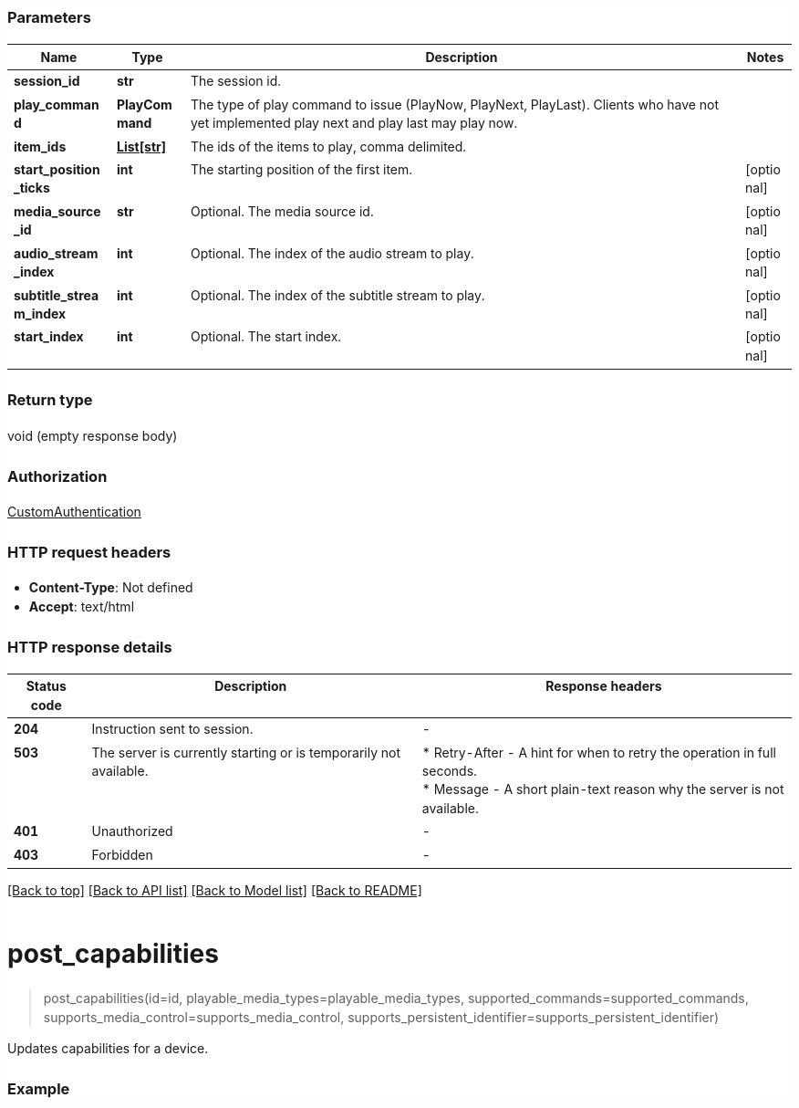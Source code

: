 

### Parameters


Name | Type | Description  | Notes
------------- | ------------- | ------------- | -------------
 **session_id** | **str**| The session id. | 
 **play_command** | **PlayCommand**| The type of play command to issue (PlayNow, PlayNext, PlayLast). Clients who have not yet implemented play next and play last may play now. | 
 **item_ids** | [**List[str]**](str.md)| The ids of the items to play, comma delimited. | 
 **start_position_ticks** | **int**| The starting position of the first item. | [optional] 
 **media_source_id** | **str**| Optional. The media source id. | [optional] 
 **audio_stream_index** | **int**| Optional. The index of the audio stream to play. | [optional] 
 **subtitle_stream_index** | **int**| Optional. The index of the subtitle stream to play. | [optional] 
 **start_index** | **int**| Optional. The start index. | [optional] 

### Return type

void (empty response body)

### Authorization

[CustomAuthentication](README.md#CustomAuthentication)

### HTTP request headers

 - **Content-Type**: Not defined
 - **Accept**: text/html

### HTTP response details

| Status code | Description | Response headers |
|-------------|-------------|------------------|
**204** | Instruction sent to session. |  -  |
**503** | The server is currently starting or is temporarily not available. |  * Retry-After - A hint for when to retry the operation in full seconds. <br>  * Message - A short plain-text reason why the server is not available. <br>  |
**401** | Unauthorized |  -  |
**403** | Forbidden |  -  |

[[Back to top]](#) [[Back to API list]](README.md#documentation-for-api-endpoints) [[Back to Model list]](README.md#documentation-for-models) [[Back to README]](README.md)

# **post_capabilities**
> post_capabilities(id=id, playable_media_types=playable_media_types, supported_commands=supported_commands, supports_media_control=supports_media_control, supports_persistent_identifier=supports_persistent_identifier)

Updates capabilities for a device.

### Example
